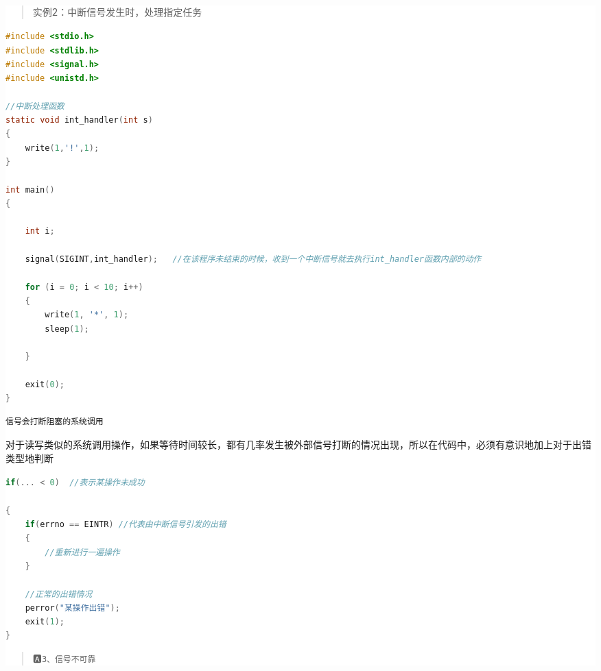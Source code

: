 
> 实例2：中断信号发生时，处理指定任务

```c
#include <stdio.h>
#include <stdlib.h>
#include <signal.h>
#include <unistd.h>

//中断处理函数
static void int_handler(int s)
{
    write(1,'!',1);
}

int main()
{

    int i;

    signal(SIGINT,int_handler);   //在该程序未结束的时候，收到一个中断信号就去执行int_handler函数内部的动作

    for (i = 0; i < 10; i++)
    {
        write(1, '*', 1);
        sleep(1);
 
    }

    exit(0);
}
```

`信号会打断阻塞的系统调用`

对于读写类似的系统调用操作，如果等待时间较长，都有几率发生被外部信号打断的情况出现，所以在代码中，必须有意识地加上对于出错类型地判断

```c
if(... < 0)  //表示某操作未成功

{
	if(errno == EINTR) //代表由中断信号引发的出错
    {
        //重新进行一遍操作
    }
    
    //正常的出错情况
    perror("某操作出错");
    exit(1);
}
```



> :a:`3、信号不可靠`
